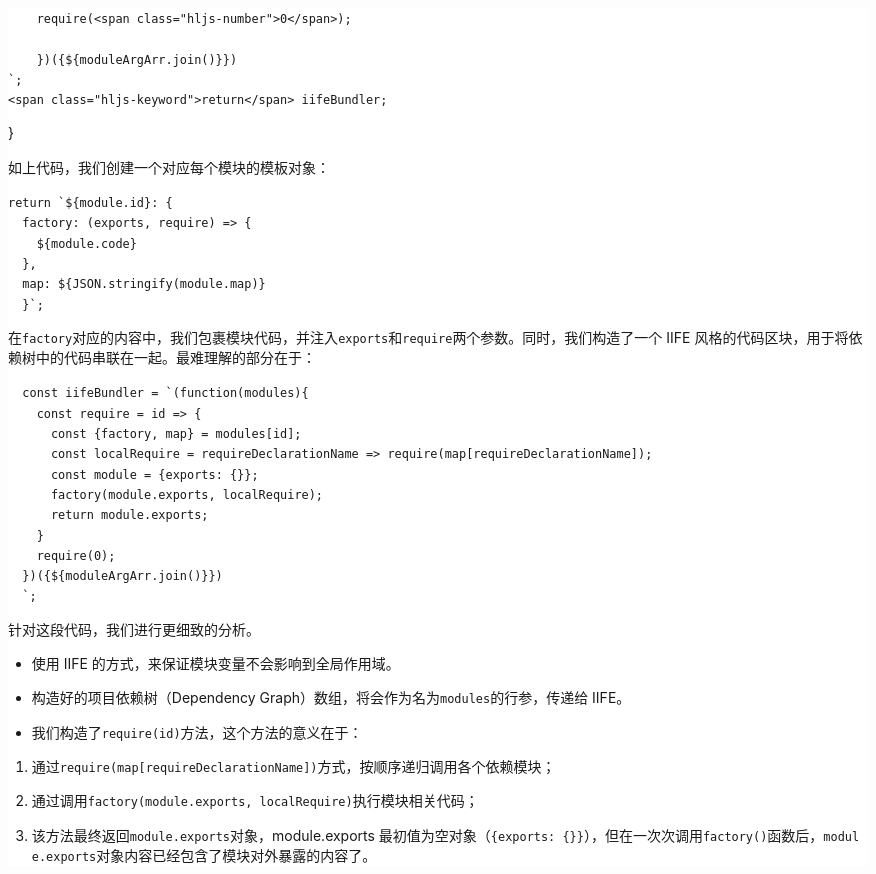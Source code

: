         require(<span class="hljs-number">0</span>);
        
        })({${moduleArgArr.join()}})
    `;
    <span class="hljs-keyword">return</span> iifeBundler;
}
</code></pre>
<p data-nodeid="3733">如上代码，我们创建一个对应每个模块的模板对象：</p>
<pre class="lang-java" data-nodeid="3734"><code data-language="java"><span class="hljs-keyword">return</span> `${<span class="hljs-keyword">module</span>.id}: {
  factory: (<span class="hljs-keyword">exports</span>, require) =&gt; {
    ${<span class="hljs-keyword">module</span>.code}
  },
  map: ${JSON.stringify(<span class="hljs-keyword">module</span>.map)}
  }`;
</code></pre>
<p data-nodeid="3735">在<code data-backticks="1" data-nodeid="3950">factory</code>对应的内容中，我们包裹模块代码，并注入<code data-backticks="1" data-nodeid="3952">exports</code>和<code data-backticks="1" data-nodeid="3954">require</code>两个参数。同时，我们构造了一个 IIFE 风格的代码区块，用于将依赖树中的代码串联在一起。最难理解的部分在于：</p>
<pre class="lang-java" data-nodeid="3736"><code data-language="java">  <span class="hljs-keyword">const</span> iifeBundler = `(function(modules){
    <span class="hljs-keyword">const</span> require = id =&gt; {
      <span class="hljs-keyword">const</span> {factory, map} = modules[id];
      <span class="hljs-keyword">const</span> localRequire = requireDeclarationName =&gt; require(map[requireDeclarationName]); 
      <span class="hljs-keyword">const</span> <span class="hljs-keyword">module</span> = {<span class="hljs-keyword">exports</span>: {}};
      factory(<span class="hljs-keyword">module</span>.<span class="hljs-keyword">exports</span>, localRequire); 
      <span class="hljs-keyword">return</span> <span class="hljs-keyword">module</span>.<span class="hljs-keyword">exports</span>; 
    } 
    require(<span class="hljs-number">0</span>);
  })({${moduleArgArr.join()}})
  `;
</code></pre>
<p data-nodeid="3737">针对这段代码，我们进行更细致的分析。</p>
<ul data-nodeid="3738">
<li data-nodeid="3739">
<p data-nodeid="3740">使用 IIFE 的方式，来保证模块变量不会影响到全局作用域。</p>
</li>
<li data-nodeid="3741">
<p data-nodeid="3742">构造好的项目依赖树（Dependency Graph）数组，将会作为名为<code data-backticks="1" data-nodeid="3959">modules</code>的行参，传递给 IIFE。</p>
</li>
<li data-nodeid="3743">
<p data-nodeid="3744">我们构造了<code data-backticks="1" data-nodeid="3962">require(id)</code>方法，这个方法的意义在于：</p>
</li>
</ul>
<ol data-nodeid="3745">
<li data-nodeid="3746">
<p data-nodeid="3747">通过<code data-backticks="1" data-nodeid="3965">require(map[requireDeclarationName])</code>方式，按顺序递归调用各个依赖模块；</p>
</li>
<li data-nodeid="3748">
<p data-nodeid="3749">通过调用<code data-backticks="1" data-nodeid="3968">factory(module.exports, localRequire)</code>执行模块相关代码；</p>
</li>
<li data-nodeid="3750">
<p data-nodeid="3751">该方法最终返回<code data-backticks="1" data-nodeid="3971">module.exports</code>对象，module.exports 最初值为空对象（<code data-backticks="1" data-nodeid="3973">{exports: {}}</code>），但在一次次调用<code data-backticks="1" data-nodeid="3975">factory()</code>函数后，<code data-backticks="1" data-nodeid="3977">module.exports</code>对象内容已经包含了模块对外暴露的内容了。</p>